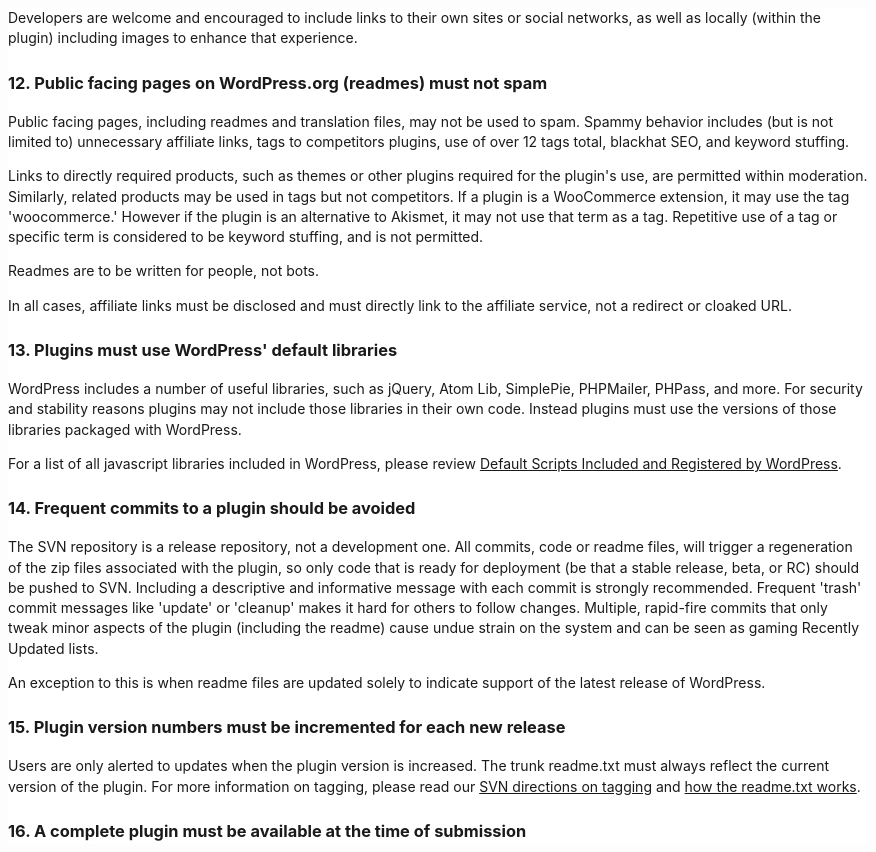 Developers are welcome and encouraged to include links to their own sites or social networks, as well as locally (within the plugin) including images to enhance that experience.

### 12. Public facing pages on WordPress.org (readmes) must not spam

Public facing pages, including readmes and translation files, may not be used to spam. Spammy behavior includes (but is not limited to) unnecessary affiliate links, tags to competitors plugins, use of over 12 tags total, blackhat SEO, and keyword stuffing.

Links to directly required products, such as themes or other plugins required for the plugin's use, are permitted within moderation. Similarly, related products may be used in tags but not competitors. If a plugin is a WooCommerce extension, it may use the tag 'woocommerce.' However if the plugin is an alternative to Akismet, it may not use that term as a tag. Repetitive use of a tag or specific term is considered to be keyword stuffing, and is not permitted.

Readmes are to be written for people, not bots.

In all cases, affiliate links must be disclosed and must directly link to the affiliate service, not a redirect or cloaked URL.

### 13. Plugins must use WordPress' default libraries

WordPress includes a number of useful libraries, such as jQuery, Atom Lib, SimplePie, PHPMailer, PHPass, and more. For security and stability reasons plugins may not include those libraries in their own code. Instead plugins must use the versions of those libraries packaged with WordPress.

For a list of all javascript libraries included in WordPress, please review [Default Scripts Included and Registered by WordPress](https://developer.wordpress.org/reference/functions/wp_enqueue_script/#notes).

### 14. Frequent commits to a plugin should be avoided

The SVN repository is a release repository, not a development one. All commits, code or readme files, will trigger a regeneration of the zip files associated with the plugin, so only code that is ready for deployment (be that a stable release, beta, or RC) should be pushed to SVN. Including a descriptive and informative message with each commit is strongly recommended. Frequent 'trash' commit messages like 'update' or 'cleanup' makes it hard for others to follow changes. Multiple, rapid-fire commits that only tweak minor aspects of the plugin (including the readme) cause undue strain on the system and can be seen as gaming Recently Updated lists.

An exception to this is when readme files are updated solely to indicate support of the latest release of WordPress.

### 15. Plugin version numbers must be incremented for each new release

Users are only alerted to updates when the plugin version is increased. The trunk readme.txt must always reflect the current version of the plugin. For more information on tagging, please read our [SVN directions on tagging](https://developer.wordpress.org/plugins/wordpress-org/how-to-use-subversion/#tags) and [how the readme.txt works](https://developer.wordpress.org/plugins/wordpress-org/how-your-readme-txt-works/).

### 16. A complete plugin must be available at the time of submission
